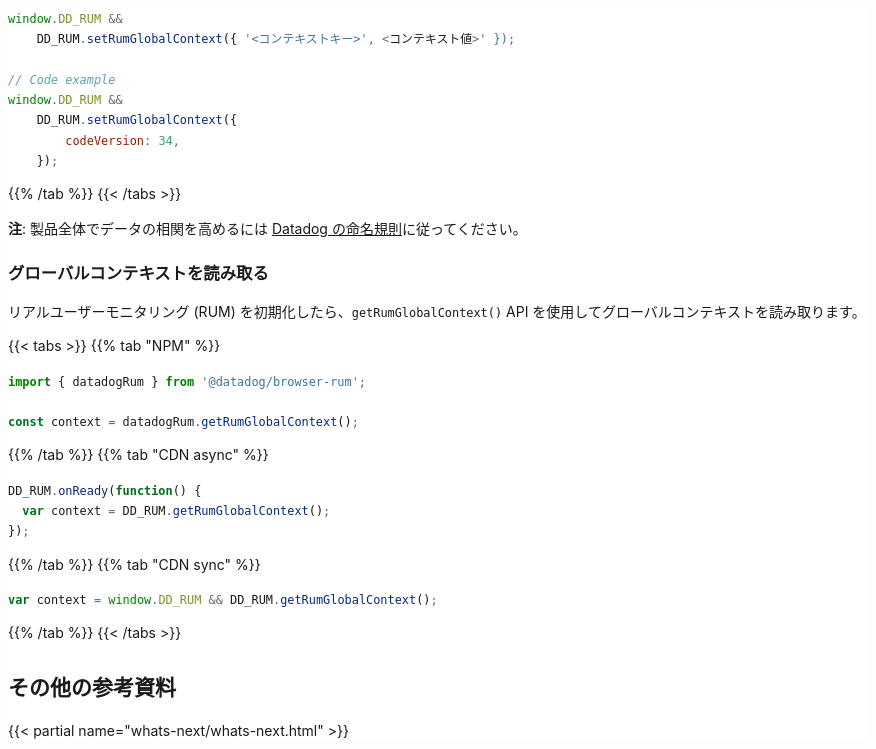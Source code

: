 
```javascript
window.DD_RUM &&
    DD_RUM.setRumGlobalContext({ '<コンテキストキー>', <コンテキスト値>' });

// Code example
window.DD_RUM &&
    DD_RUM.setRumGlobalContext({
        codeVersion: 34,
    });
```

{{% /tab %}}
{{< /tabs >}}

**注**: 製品全体でデータの相関を高めるには [Datadog の命名規則][2]に従ってください。

### グローバルコンテキストを読み取る

リアルユーザーモニタリング (RUM) を初期化したら、`getRumGlobalContext()` API を使用してグローバルコンテキストを読み取ります。

{{< tabs >}}
{{% tab "NPM" %}}

```javascript
import { datadogRum } from '@datadog/browser-rum';

const context = datadogRum.getRumGlobalContext();
```

{{% /tab %}}
{{% tab "CDN async" %}}
```javascript
DD_RUM.onReady(function() {
  var context = DD_RUM.getRumGlobalContext();
});
```
{{% /tab %}}
{{% tab "CDN sync" %}}

```javascript
var context = window.DD_RUM && DD_RUM.getRumGlobalContext();
```

{{% /tab %}}
{{< /tabs >}}



## その他の参考資料

{{< partial name="whats-next/whats-next.html" >}}


[1]: https://github.com/DataDog/browser-sdk/blob/main/packages/rum-core/src/rumEvent.types.ts
[2]: /ja/logs/processing/attributes_naming_convention/#user-related-attributes

